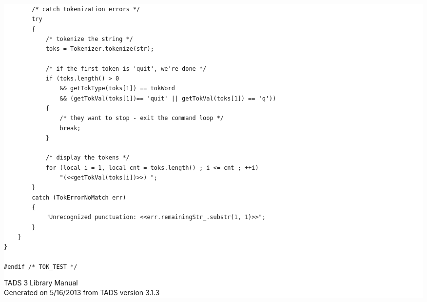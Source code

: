             /* catch tokenization errors */
            try
            {
                /* tokenize the string */
                toks = Tokenizer.tokenize(str);

                /* if the first token is 'quit', we're done */
                if (toks.length() > 0
                    && getTokType(toks[1]) == tokWord
                    && (getTokVal(toks[1])== 'quit' || getTokVal(toks[1]) == 'q'))
                {
                    /* they want to stop - exit the command loop */
                    break;
                }

                /* display the tokens */
                for (local i = 1, local cnt = toks.length() ; i <= cnt ; ++i)
                    "(<<getTokVal(toks[i])>>) ";
            }
            catch (TokErrorNoMatch err)
            {
                "Unrecognized punctuation: <<err.remainingStr_.substr(1, 1)>>";
            }
        }
    }

    #endif /* TOK_TEST */

<div class="ftr">

TADS 3 Library Manual  
Generated on 5/16/2013 from TADS version 3.1.3

</div>
